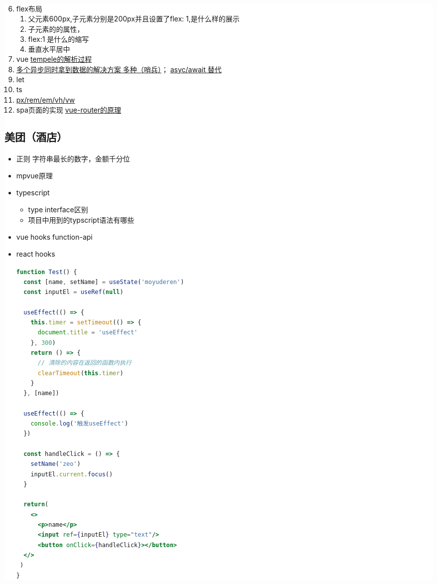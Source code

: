 6. flex布局
    1. 父元素600px,子元素分别是200px并且设置了flex: 1,是什么样的展示
    2. 子元素的的属性，
    3. flex:1 是什么的缩写
    4. 垂直水平居中
7. vue [tempele的解析过程](https://blog.nowcoder.net/n/57623d6fe8574541907b410195d56f1d)
8. [多个异步同时拿到数据的解决方案 多种（哨兵）](https://segmentfault.com/a/1190000012357567)； [asyc/await 替代](https://segmentfault.com/a/1190000020100107)
9. let
10. ts
11. [px/rem/em/vh/vw](https://www.jianshu.com/p/82f02af17e78)
12. spa页面的实现 [vue-router的原理](https://zhuanlan.zhihu.com/p/27588422)

## 美团（酒店）

- 正则 字符串最长的数字，金额千分位
- mpvue原理
- typescript
  - type interface区别
  - 项目中用到的typscript语法有哪些
- vue hooks function-api
- react hooks

    ```jsx
    function Test() {
      const [name, setName] = useState('moyuderen')
      const inputEl = useRef(null)

      useEffect(() => {
        this.timer = setTimeout(() => {
          document.title = 'useEffect'
        }, 300)
        return () => {
          // 清除的内容在返回的函数内执行
          clearTimeout(this.timer)
        }
      }, [name])

      useEffect(() => {
        console.log('触发useEffect')
      })

      const handleClick = () => {
        setName('zeo')
        inputEl.current.focus()
      }

      return(
        <>  
          <p>name</p>
          <input ref={inputEl} type="text"/>
          <button onClick={handleClick}></button>
      </>
     )
    }
    ```
